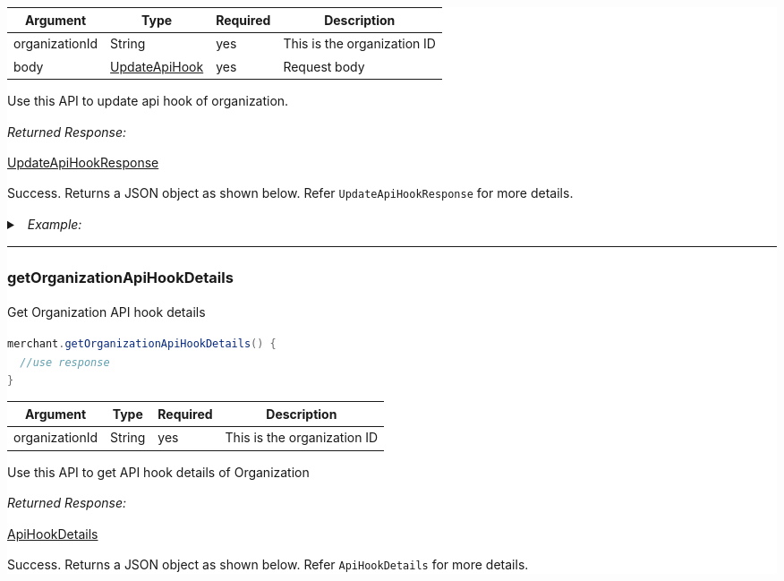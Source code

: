 

| Argument  |  Type  | Required | Description |
| --------- | -----  | -------- | ----------- | 
| organizationId | String | yes | This is the organization ID |  
| body | [UpdateApiHook](#UpdateApiHook) | yes | Request body |


Use this API to update api hook of organization.

*Returned Response:*




[UpdateApiHookResponse](#UpdateApiHookResponse)

Success. Returns a JSON object as shown below. Refer `UpdateApiHookResponse` for more details.




<details><summary><i>&nbsp; Example:</i></summary></details>









---


### getOrganizationApiHookDetails
Get Organization API hook details




```java
merchant.getOrganizationApiHookDetails() {
  //use response
}
```



| Argument  |  Type  | Required | Description |
| --------- | -----  | -------- | ----------- | 
| organizationId | String | yes | This is the organization ID |  



Use this API to get API hook details of Organization

*Returned Response:*




[ApiHookDetails](#ApiHookDetails)

Success. Returns a JSON object as shown below. Refer `ApiHookDetails` for more details.


